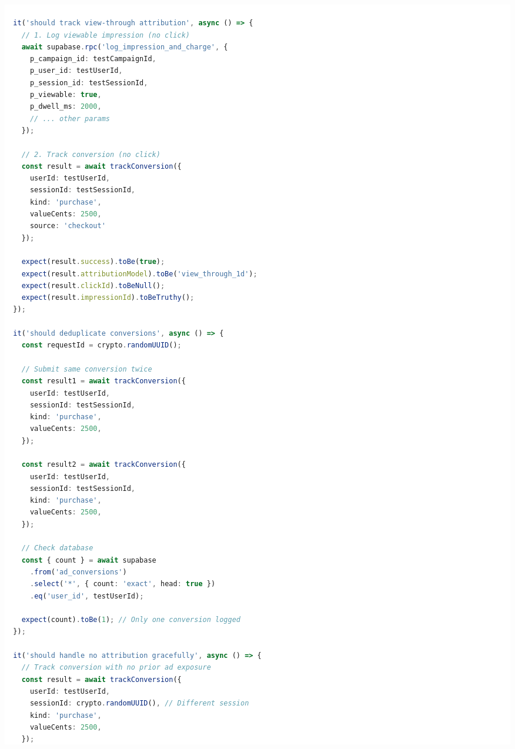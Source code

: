 ```typescript

  it('should track view-through attribution', async () => {
    // 1. Log viewable impression (no click)
    await supabase.rpc('log_impression_and_charge', {
      p_campaign_id: testCampaignId,
      p_user_id: testUserId,
      p_session_id: testSessionId,
      p_viewable: true,
      p_dwell_ms: 2000,
      // ... other params
    });

    // 2. Track conversion (no click)
    const result = await trackConversion({
      userId: testUserId,
      sessionId: testSessionId,
      kind: 'purchase',
      valueCents: 2500,
      source: 'checkout'
    });

    expect(result.success).toBe(true);
    expect(result.attributionModel).toBe('view_through_1d');
    expect(result.clickId).toBeNull();
    expect(result.impressionId).toBeTruthy();
  });

  it('should deduplicate conversions', async () => {
    const requestId = crypto.randomUUID();

    // Submit same conversion twice
    const result1 = await trackConversion({
      userId: testUserId,
      sessionId: testSessionId,
      kind: 'purchase',
      valueCents: 2500,
    });

    const result2 = await trackConversion({
      userId: testUserId,
      sessionId: testSessionId,
      kind: 'purchase',
      valueCents: 2500,
    });

    // Check database
    const { count } = await supabase
      .from('ad_conversions')
      .select('*', { count: 'exact', head: true })
      .eq('user_id', testUserId);

    expect(count).toBe(1); // Only one conversion logged
  });

  it('should handle no attribution gracefully', async () => {
    // Track conversion with no prior ad exposure
    const result = await trackConversion({
      userId: testUserId,
      sessionId: crypto.randomUUID(), // Different session
      kind: 'purchase',
      valueCents: 2500,
    });

```